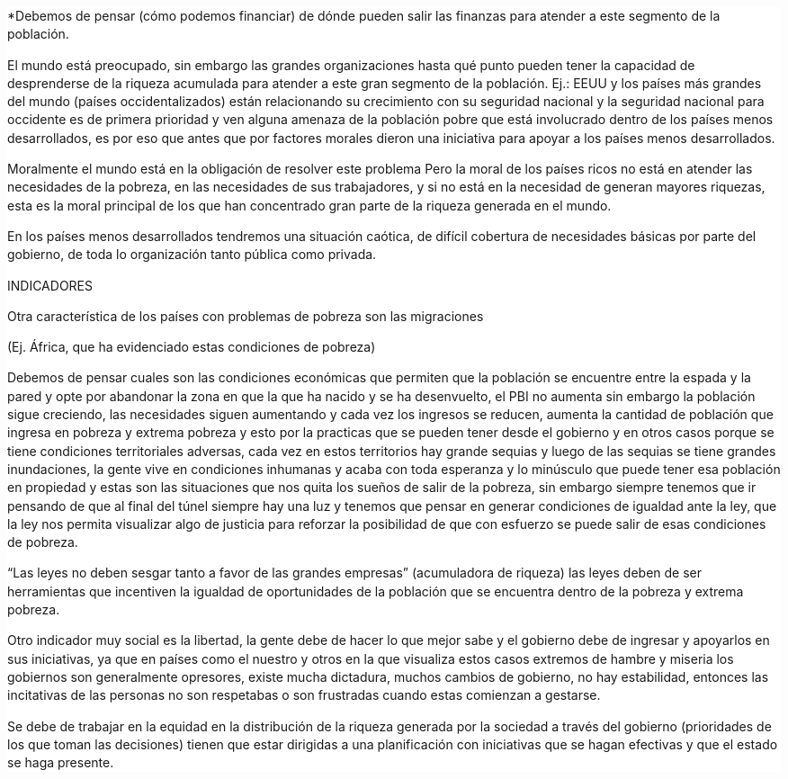 *Debemos de pensar (cómo podemos financiar) de dónde pueden salir las finanzas para
atender a este segmento de la población.

El mundo está preocupado, sin embargo las grandes organizaciones hasta qué punto
pueden tener la capacidad de desprenderse de la riqueza acumulada para atender a
este gran segmento de la población. Ej.: EEUU y los países más grandes del mundo
(países occidentalizados) están relacionando su crecimiento con su seguridad nacional y
la seguridad nacional para occidente es de primera prioridad y ven alguna amenaza de
la población pobre que está involucrado dentro de los países menos desarrollados, es
por eso que antes que por factores morales dieron una iniciativa para apoyar a los países
menos desarrollados.

Moralmente el mundo está en la obligación de resolver este problema
Pero la moral de los países ricos no está en atender las necesidades de la pobreza, en
las necesidades de sus trabajadores, y si no está en la necesidad de generan mayores
riquezas, esta es la moral principal de los que han concentrado gran parte de la riqueza
generada en el mundo.

En los países menos desarrollados tendremos una situación caótica, de difícil
cobertura de necesidades básicas por parte del gobierno, de toda lo organización tanto
pública como privada.

INDICADORES

Otra característica de los países con problemas de pobreza son las migraciones

(Ej. África, que ha evidenciado estas condiciones de pobreza)

Debemos de pensar cuales son las condiciones económicas que permiten que la
población se encuentre entre la espada y la pared y opte por abandonar la zona en que
la que ha nacido y se ha desenvuelto, el PBI no aumenta sin embargo la población
sigue creciendo, las necesidades siguen aumentando y cada vez los ingresos se
reducen, aumenta la cantidad de población que ingresa en pobreza y extrema pobreza
y esto por la practicas que se pueden tener desde el gobierno y en otros casos porque
se tiene condiciones territoriales adversas, cada vez en estos territorios hay grande
sequias y luego de las sequias se tiene grandes inundaciones, la gente vive en
condiciones inhumanas y acaba con toda esperanza y lo minúsculo que puede tener
esa población en propiedad y estas son las situaciones que nos quita los sueños de
salir de la pobreza, sin embargo siempre tenemos que ir pensando de que al final del
túnel siempre hay una luz y tenemos que pensar en generar condiciones de igualdad
ante la ley, que la ley nos permita visualizar algo de justicia para reforzar la posibilidad
de que con esfuerzo se puede salir de esas condiciones de pobreza.

“Las leyes no deben sesgar tanto a favor de las grandes empresas” (acumuladora de
riqueza) las leyes deben de ser herramientas que incentiven la igualdad de
oportunidades de la población que se encuentra dentro de la pobreza y extrema
pobreza.

Otro indicador muy social es la libertad, la gente debe de hacer lo que mejor sabe y el
gobierno debe de ingresar y apoyarlos en sus iniciativas, ya que en países como el
nuestro y otros en la que visualiza estos casos extremos de hambre y miseria los
gobiernos son generalmente opresores, existe mucha dictadura, muchos cambios de
gobierno, no hay estabilidad, entonces las incitativas de las personas no son respetabas
o son frustradas cuando estas comienzan a gestarse.

Se debe de trabajar en la equidad en la distribución de la riqueza generada por la
sociedad a través del gobierno (prioridades de los que toman las decisiones) tienen que
estar dirigidas a una planificación con iniciativas que se hagan efectivas y que el estado
se haga presente.
